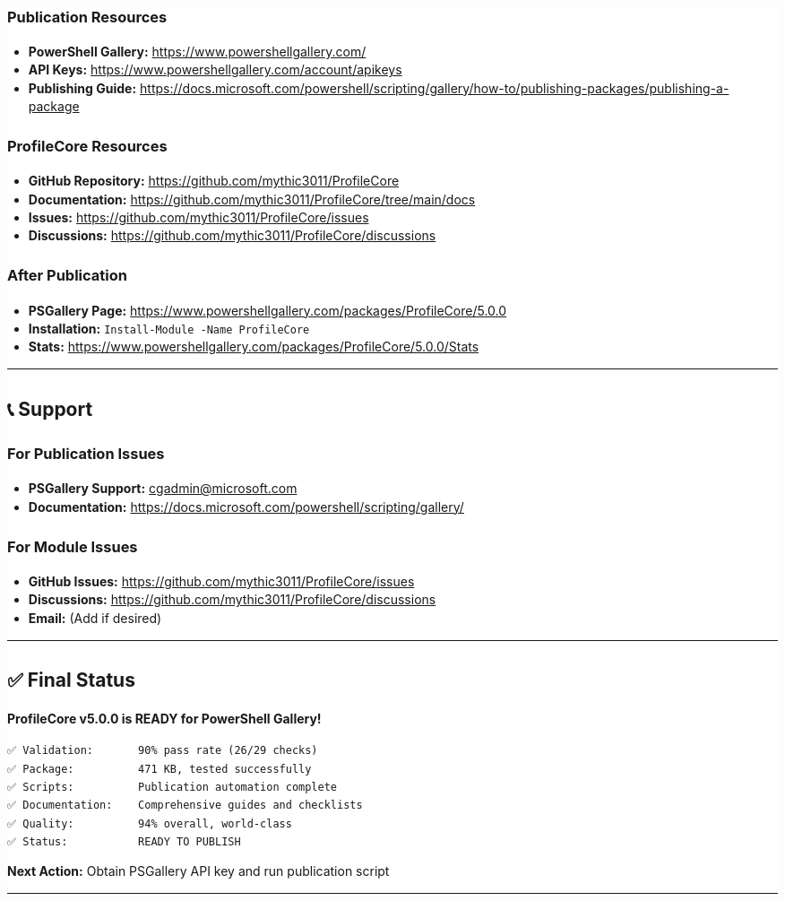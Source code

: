 ### Publication Resources

- **PowerShell Gallery:** https://www.powershellgallery.com/
- **API Keys:** https://www.powershellgallery.com/account/apikeys
- **Publishing Guide:** https://docs.microsoft.com/powershell/scripting/gallery/how-to/publishing-packages/publishing-a-package

### ProfileCore Resources

- **GitHub Repository:** https://github.com/mythic3011/ProfileCore
- **Documentation:** https://github.com/mythic3011/ProfileCore/tree/main/docs
- **Issues:** https://github.com/mythic3011/ProfileCore/issues
- **Discussions:** https://github.com/mythic3011/ProfileCore/discussions

### After Publication

- **PSGallery Page:** https://www.powershellgallery.com/packages/ProfileCore/5.0.0
- **Installation:** `Install-Module -Name ProfileCore`
- **Stats:** https://www.powershellgallery.com/packages/ProfileCore/5.0.0/Stats

---

## 📞 Support

### For Publication Issues

- **PSGallery Support:** cgadmin@microsoft.com
- **Documentation:** https://docs.microsoft.com/powershell/scripting/gallery/

### For Module Issues

- **GitHub Issues:** https://github.com/mythic3011/ProfileCore/issues
- **Discussions:** https://github.com/mythic3011/ProfileCore/discussions
- **Email:** (Add if desired)

---

## ✅ Final Status

**ProfileCore v5.0.0 is READY for PowerShell Gallery!**

```
✅ Validation:       90% pass rate (26/29 checks)
✅ Package:          471 KB, tested successfully
✅ Scripts:          Publication automation complete
✅ Documentation:    Comprehensive guides and checklists
✅ Quality:          94% overall, world-class
✅ Status:           READY TO PUBLISH
```

**Next Action:** Obtain PSGallery API key and run publication script

---
